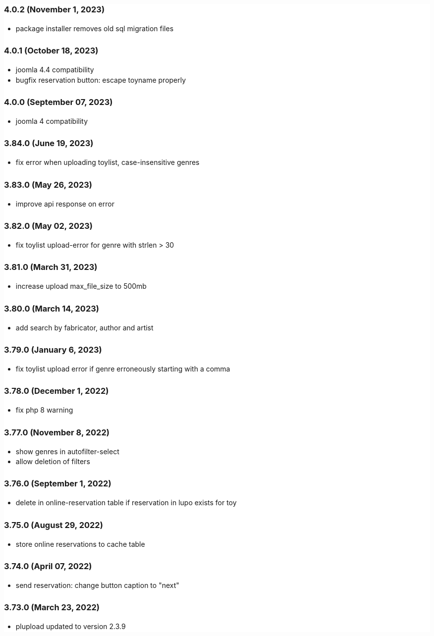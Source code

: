 ### 4.0.2 (November 1, 2023)
  - package installer removes old sql migration files

### 4.0.1 (October 18, 2023)
  - joomla 4.4 compatibility
  - bugfix reservation button: escape toyname properly 
   
### 4.0.0 (September 07, 2023)
  - joomla 4 compatibility

### 3.84.0 (June 19, 2023)
  - fix error when uploading toylist, case-insensitive genres

### 3.83.0 (May 26, 2023)
  - improve api response on error

### 3.82.0 (May 02, 2023)
  - fix toylist upload-error for genre with strlen > 30

### 3.81.0 (March 31, 2023)
  - increase upload max_file_size to 500mb 

### 3.80.0 (March 14, 2023)
  - add search by fabricator, author and artist

### 3.79.0 (January 6, 2023)
  - fix toylist upload error if genre erroneously starting with a comma

### 3.78.0 (December 1, 2022)
  - fix php 8 warning

### 3.77.0 (November 8, 2022) 
  - show genres in autofilter-select
  - allow deletion of filters

### 3.76.0 (September 1, 2022)
  - delete in online-reservation table if reservation in lupo exists for toy

### 3.75.0 (August 29, 2022)
  - store online reservations to cache table

### 3.74.0 (April 07, 2022)
  - send reservation: change button caption to "next"

### 3.73.0 (March 23, 2022)
  - plupload updated to version 2.3.9
